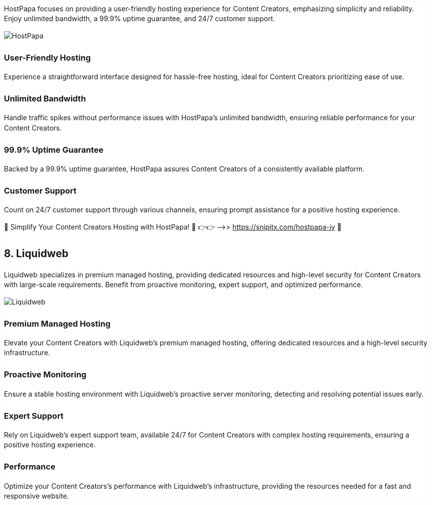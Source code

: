HostPapa focuses on providing a user-friendly hosting experience for Content Creators, emphasizing simplicity and reliability. Enjoy unlimited bandwidth, a 99.9% uptime guarantee, and 24/7 customer support.

![HostPapa](https://i.imgur.com/ouDTkvl.jpeg "HostPapa Hosting")

### User-Friendly Hosting
Experience a straightforward interface designed for hassle-free hosting, ideal for Content Creators prioritizing ease of use.

### Unlimited Bandwidth
Handle traffic spikes without performance issues with HostPapa’s unlimited bandwidth, ensuring reliable performance for your Content Creators.

### 99.9% Uptime Guarantee
Backed by a 99.9% uptime guarantee, HostPapa assures Content Creators of a consistently available platform.

### Customer Support
Count on 24/7 customer support through various channels, ensuring prompt assistance for a positive hosting experience.

🌈 Simplify Your Content Creators Hosting with HostPapa! 🚀
👉👉 -->> https://snipitx.com/hostpapa-jy 🚀

## 8. Liquidweb

Liquidweb specializes in premium managed hosting, providing dedicated resources and high-level security for Content Creators with large-scale requirements. Benefit from proactive monitoring, expert support, and optimized performance.

![Liquidweb](https://i.imgur.com/4IvT9SC.jpeg "Liquidweb Hosting")

### Premium Managed Hosting
Elevate your Content Creators with Liquidweb’s premium managed hosting, offering dedicated resources and a high-level security infrastructure.

### Proactive Monitoring
Ensure a stable hosting environment with Liquidweb’s proactive server monitoring, detecting and resolving potential issues early.

### Expert Support
Rely on Liquidweb’s expert support team, available 24/7 for Content Creators with complex hosting requirements, ensuring a positive hosting experience.

### Performance
Optimize your Content Creators’s performance with Liquidweb’s infrastructure, providing the resources needed for a fast and responsive website.
